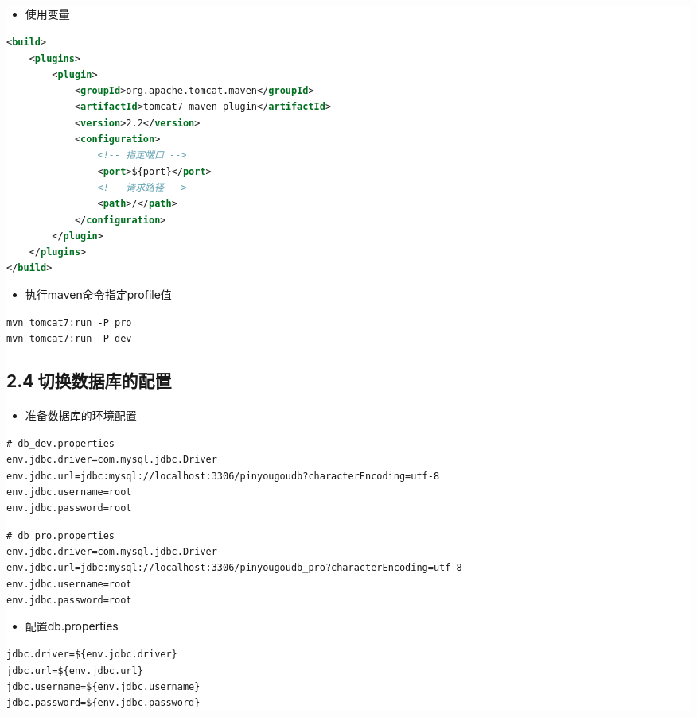 * 使用变量

```xml
<build>
    <plugins>
        <plugin>
            <groupId>org.apache.tomcat.maven</groupId>
            <artifactId>tomcat7-maven-plugin</artifactId>
            <version>2.2</version>
            <configuration>
                <!-- 指定端口 -->
                <port>${port}</port>
                <!-- 请求路径 -->
                <path>/</path>
            </configuration>
        </plugin>
    </plugins>
</build>
```

* 执行maven命令指定profile值

```shell
mvn tomcat7:run -P pro
mvn tomcat7:run -P dev
```

## 2.4 切换数据库的配置

* 准备数据库的环境配置

```shell
# db_dev.properties
env.jdbc.driver=com.mysql.jdbc.Driver
env.jdbc.url=jdbc:mysql://localhost:3306/pinyougoudb?characterEncoding=utf-8
env.jdbc.username=root
env.jdbc.password=root
```

``` shell
# db_pro.properties
env.jdbc.driver=com.mysql.jdbc.Driver
env.jdbc.url=jdbc:mysql://localhost:3306/pinyougoudb_pro?characterEncoding=utf-8
env.jdbc.username=root
env.jdbc.password=root
```

* 配置db.properties

```shell
jdbc.driver=${env.jdbc.driver}
jdbc.url=${env.jdbc.url}
jdbc.username=${env.jdbc.username}
jdbc.password=${env.jdbc.password}
```
